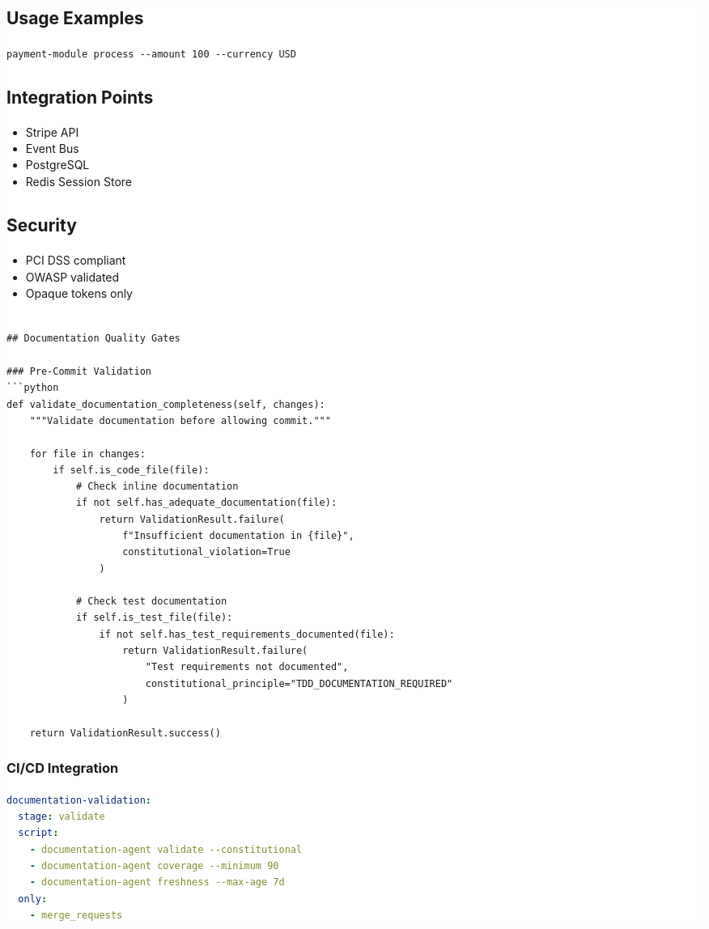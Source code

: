 ## Usage Examples
```
payment-module process --amount 100 --currency USD
```

## Integration Points
- Stripe API
- Event Bus
- PostgreSQL
- Redis Session Store

## Security
- PCI DSS compliant
- OWASP validated
- Opaque tokens only
```

## Documentation Quality Gates

### Pre-Commit Validation
```python
def validate_documentation_completeness(self, changes):
    """Validate documentation before allowing commit."""

    for file in changes:
        if self.is_code_file(file):
            # Check inline documentation
            if not self.has_adequate_documentation(file):
                return ValidationResult.failure(
                    f"Insufficient documentation in {file}",
                    constitutional_violation=True
                )

            # Check test documentation
            if self.is_test_file(file):
                if not self.has_test_requirements_documented(file):
                    return ValidationResult.failure(
                        "Test requirements not documented",
                        constitutional_principle="TDD_DOCUMENTATION_REQUIRED"
                    )

    return ValidationResult.success()
```

### CI/CD Integration
```yaml
documentation-validation:
  stage: validate
  script:
    - documentation-agent validate --constitutional
    - documentation-agent coverage --minimum 90
    - documentation-agent freshness --max-age 7d
  only:
    - merge_requests
```
